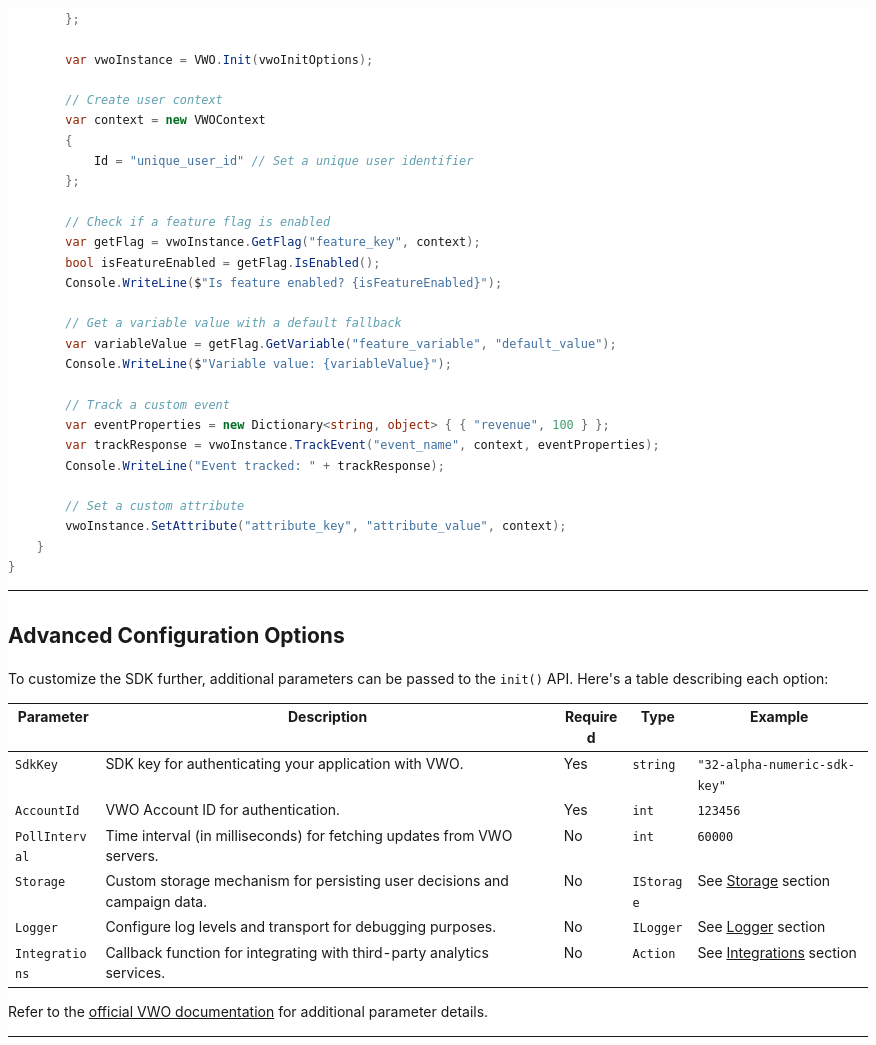 ```csharp
        };

        var vwoInstance = VWO.Init(vwoInitOptions);

        // Create user context
        var context = new VWOContext
        {
            Id = "unique_user_id" // Set a unique user identifier
        };

        // Check if a feature flag is enabled
        var getFlag = vwoInstance.GetFlag("feature_key", context);
        bool isFeatureEnabled = getFlag.IsEnabled();
        Console.WriteLine($"Is feature enabled? {isFeatureEnabled}");

        // Get a variable value with a default fallback
        var variableValue = getFlag.GetVariable("feature_variable", "default_value");
        Console.WriteLine($"Variable value: {variableValue}");

        // Track a custom event
        var eventProperties = new Dictionary<string, object> { { "revenue", 100 } };
        var trackResponse = vwoInstance.TrackEvent("event_name", context, eventProperties);
        Console.WriteLine("Event tracked: " + trackResponse);

        // Set a custom attribute
        vwoInstance.SetAttribute("attribute_key", "attribute_value", context);
    }
}
```

---

## Advanced Configuration Options

To customize the SDK further, additional parameters can be passed to the `init()` API. Here's a table describing each option:

| **Parameter**          | **Description**                                                                                                     | **Required** | **Type**        | **Example**                     |
|------------------------|---------------------------------------------------------------------------------------------------------------------|--------------|-----------------|---------------------------------|
| `SdkKey`               | SDK key for authenticating your application with VWO.                                                              | Yes          | `string`        | `"32-alpha-numeric-sdk-key"`   |
| `AccountId`            | VWO Account ID for authentication.                                                                                 | Yes          | `int`           | `123456`                        |
| `PollInterval`         | Time interval (in milliseconds) for fetching updates from VWO servers.                                              | No           | `int`           | `60000`                         |
| `Storage`              | Custom storage mechanism for persisting user decisions and campaign data.                                           | No           | `IStorage`      | See [Storage](#storage) section |
| `Logger`               | Configure log levels and transport for debugging purposes.                                                          | No           | `ILogger`       | See [Logger](#logger) section   |
| `Integrations`         | Callback function for integrating with third-party analytics services.                                              | No           | `Action`        | See [Integrations](#integrations) section |

Refer to the [official VWO documentation](https://developers.vwo.com/v2/docs/fme-dotnet-install) for additional parameter details.

---